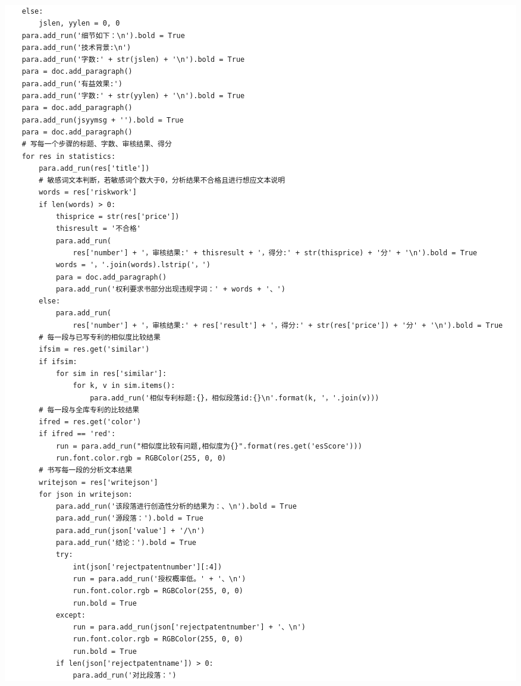         else:
            jslen, yylen = 0, 0
        para.add_run('细节如下：\n').bold = True
        para.add_run('技术背景:\n')
        para.add_run('字数:' + str(jslen) + '\n').bold = True
        para = doc.add_paragraph()
        para.add_run('有益效果:')
        para.add_run('字数:' + str(yylen) + '\n').bold = True
        para = doc.add_paragraph()
        para.add_run(jsyymsg + '').bold = True
        para = doc.add_paragraph()
        # 写每一个步骤的标题、字数、审核结果、得分
        for res in statistics:
            para.add_run(res['title'])
            # 敏感词文本判断，若敏感词个数大于0，分析结果不合格且进行想应文本说明
            words = res['riskwork']
            if len(words) > 0:
                thisprice = str(res['price'])
                thisresult = '不合格'
                para.add_run(
                    res['number'] + '，审核结果:' + thisresult + '，得分:' + str(thisprice) + '分' + '\n').bold = True
                words = '，'.join(words).lstrip('，')
                para = doc.add_paragraph()
                para.add_run('权利要求书部分出现违规字词：' + words + '、')
            else:
                para.add_run(
                    res['number'] + '，审核结果:' + res['result'] + '，得分:' + str(res['price']) + '分' + '\n').bold = True
            # 每一段与已写专利的相似度比较结果
            ifsim = res.get('similar')
            if ifsim:
                for sim in res['similar']:
                    for k, v in sim.items():
                        para.add_run('相似专利标题:{}，相似段落id:{}\n'.format(k, '，'.join(v)))
            # 每一段与全库专利的比较结果
            ifred = res.get('color')
            if ifred == 'red':
                run = para.add_run("相似度比较有问题,相似度为{}".format(res.get('esScore')))
                run.font.color.rgb = RGBColor(255, 0, 0)
            # 书写每一段的分析文本结果
            writejson = res['writejson']
            for json in writejson:
                para.add_run('该段落进行创造性分析的结果为：、\n').bold = True
                para.add_run('源段落：').bold = True
                para.add_run(json['value'] + '/\n')
                para.add_run('结论：').bold = True
                try:
                    int(json['rejectpatentnumber'][:4])
                    run = para.add_run('授权概率低。' + '、\n')
                    run.font.color.rgb = RGBColor(255, 0, 0)
                    run.bold = True
                except:
                    run = para.add_run(json['rejectpatentnumber'] + '、\n')
                    run.font.color.rgb = RGBColor(255, 0, 0)
                    run.bold = True
                if len(json['rejectpatentname']) > 0:
                    para.add_run('对比段落：')